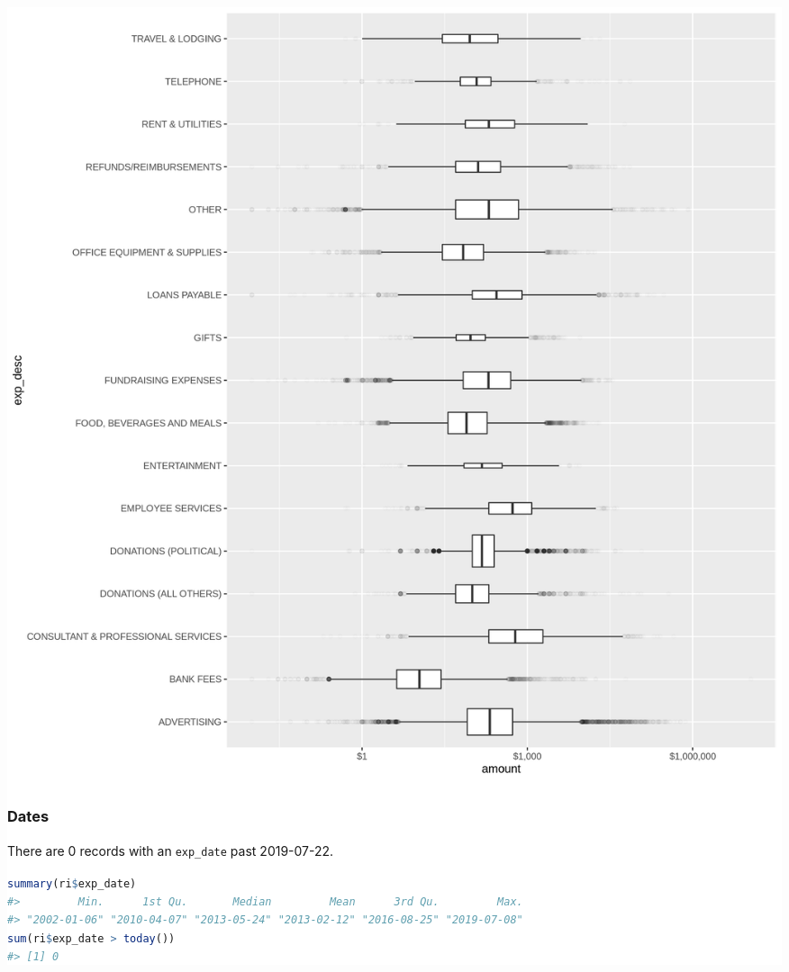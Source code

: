 ![](../plots/amount_box_type-1.png)

### Dates

There are 0 records with an `exp_date` past 2019-07-22.

``` r
summary(ri$exp_date)
#>         Min.      1st Qu.       Median         Mean      3rd Qu.         Max. 
#> "2002-01-06" "2010-04-07" "2013-05-24" "2013-02-12" "2016-08-25" "2019-07-08"
sum(ri$exp_date > today())
#> [1] 0
```
